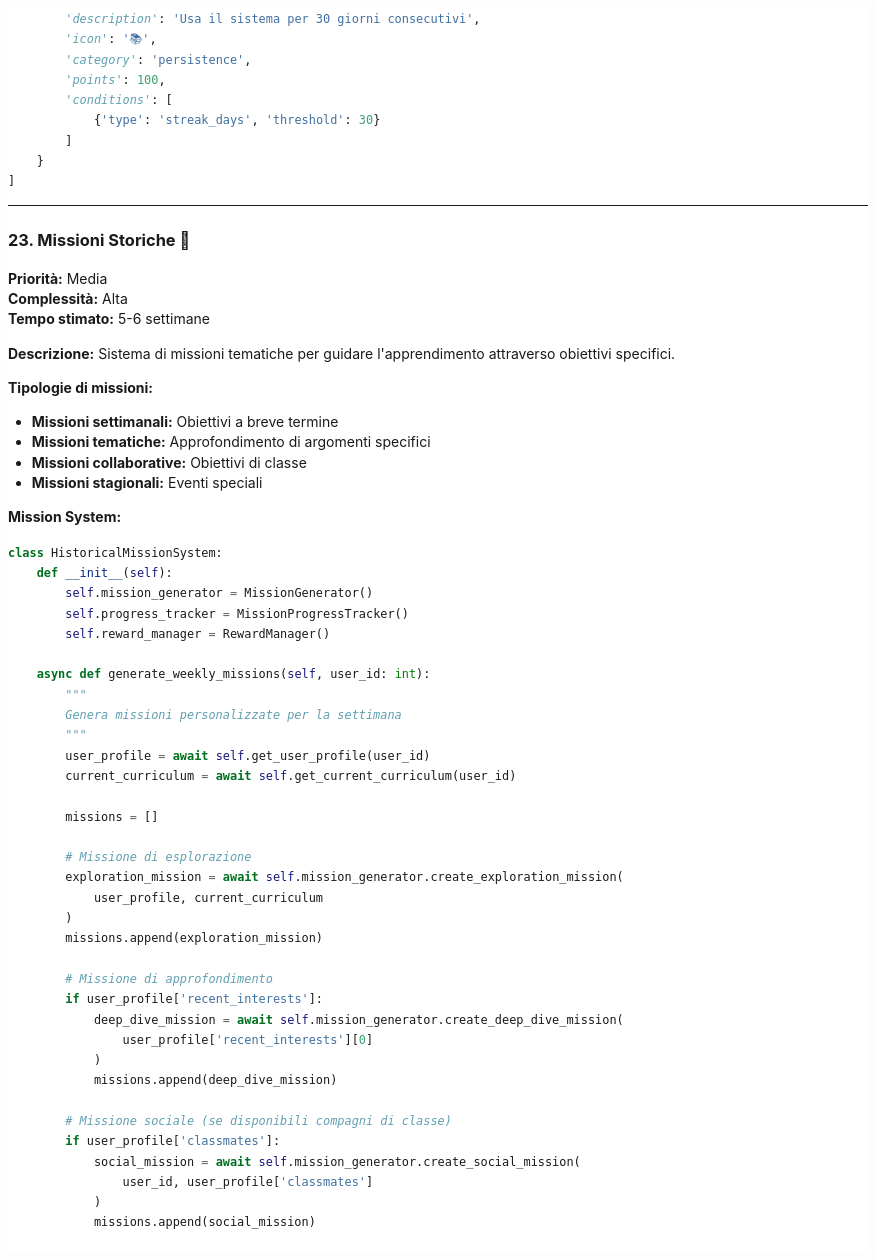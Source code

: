```python
        'description': 'Usa il sistema per 30 giorni consecutivi',
        'icon': '📚',
        'category': 'persistence',
        'points': 100,
        'conditions': [
            {'type': 'streak_days', 'threshold': 30}
        ]
    }
]
```

---

### 23. Missioni Storiche 🎯
**Priorità:** Media  
**Complessità:** Alta  
**Tempo stimato:** 5-6 settimane  

**Descrizione:**
Sistema di missioni tematiche per guidare l'apprendimento attraverso obiettivi specifici.

**Tipologie di missioni:**
- **Missioni settimanali:** Obiettivi a breve termine
- **Missioni tematiche:** Approfondimento di argomenti specifici
- **Missioni collaborative:** Obiettivi di classe
- **Missioni stagionali:** Eventi speciali

**Mission System:**
```python
class HistoricalMissionSystem:
    def __init__(self):
        self.mission_generator = MissionGenerator()
        self.progress_tracker = MissionProgressTracker()
        self.reward_manager = RewardManager()
    
    async def generate_weekly_missions(self, user_id: int):
        """
        Genera missioni personalizzate per la settimana
        """
        user_profile = await self.get_user_profile(user_id)
        current_curriculum = await self.get_current_curriculum(user_id)
        
        missions = []
        
        # Missione di esplorazione
        exploration_mission = await self.mission_generator.create_exploration_mission(
            user_profile, current_curriculum
        )
        missions.append(exploration_mission)
        
        # Missione di approfondimento
        if user_profile['recent_interests']:
            deep_dive_mission = await self.mission_generator.create_deep_dive_mission(
                user_profile['recent_interests'][0]
            )
            missions.append(deep_dive_mission)
        
        # Missione sociale (se disponibili compagni di classe)
        if user_profile['classmates']:
            social_mission = await self.mission_generator.create_social_mission(
                user_id, user_profile['classmates']
            )
            missions.append(social_mission)
        
```